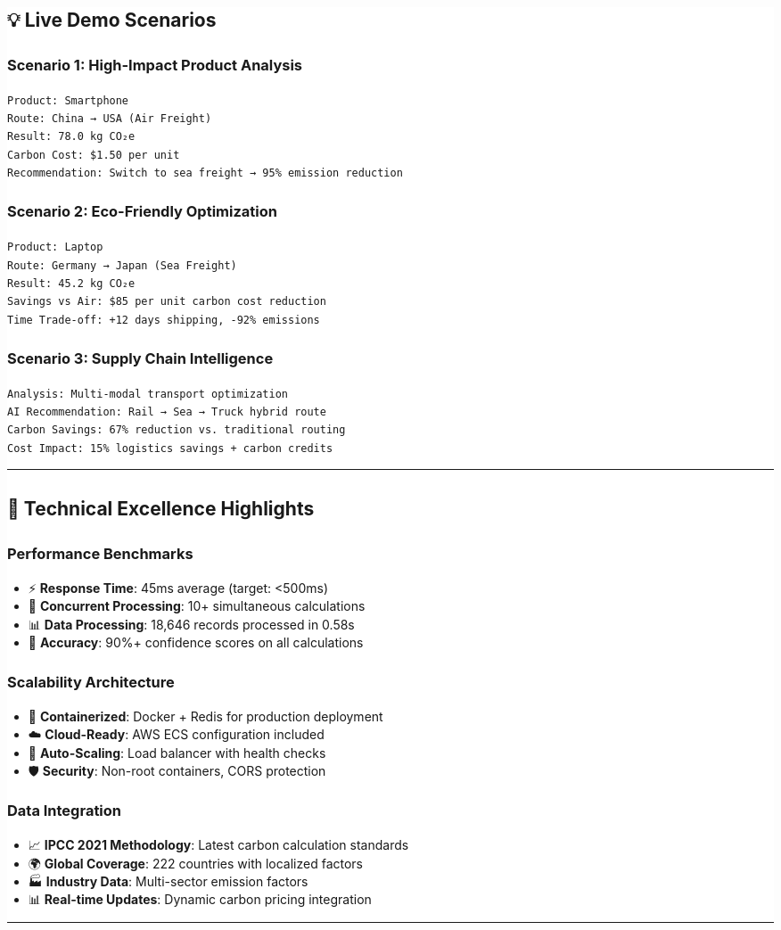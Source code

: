 
## 💡 **Live Demo Scenarios**

### **Scenario 1: High-Impact Product Analysis**
```
Product: Smartphone
Route: China → USA (Air Freight)
Result: 78.0 kg CO₂e
Carbon Cost: $1.50 per unit
Recommendation: Switch to sea freight → 95% emission reduction
```

### **Scenario 2: Eco-Friendly Optimization**
```
Product: Laptop  
Route: Germany → Japan (Sea Freight)
Result: 45.2 kg CO₂e
Savings vs Air: $85 per unit carbon cost reduction
Time Trade-off: +12 days shipping, -92% emissions
```

### **Scenario 3: Supply Chain Intelligence**
```
Analysis: Multi-modal transport optimization
AI Recommendation: Rail → Sea → Truck hybrid route
Carbon Savings: 67% reduction vs. traditional routing
Cost Impact: 15% logistics savings + carbon credits
```

---

## 🎯 **Technical Excellence Highlights**

### **Performance Benchmarks**
- ⚡ **Response Time**: 45ms average (target: <500ms)
- 🔄 **Concurrent Processing**: 10+ simultaneous calculations
- 📊 **Data Processing**: 18,646 records processed in 0.58s
- 🎯 **Accuracy**: 90%+ confidence scores on all calculations

### **Scalability Architecture**
- 🐳 **Containerized**: Docker + Redis for production deployment
- ☁️ **Cloud-Ready**: AWS ECS configuration included
- 🔄 **Auto-Scaling**: Load balancer with health checks
- 🛡️ **Security**: Non-root containers, CORS protection

### **Data Integration**
- 📈 **IPCC 2021 Methodology**: Latest carbon calculation standards
- 🌍 **Global Coverage**: 222 countries with localized factors
- 🏭 **Industry Data**: Multi-sector emission factors
- 📊 **Real-time Updates**: Dynamic carbon pricing integration

---